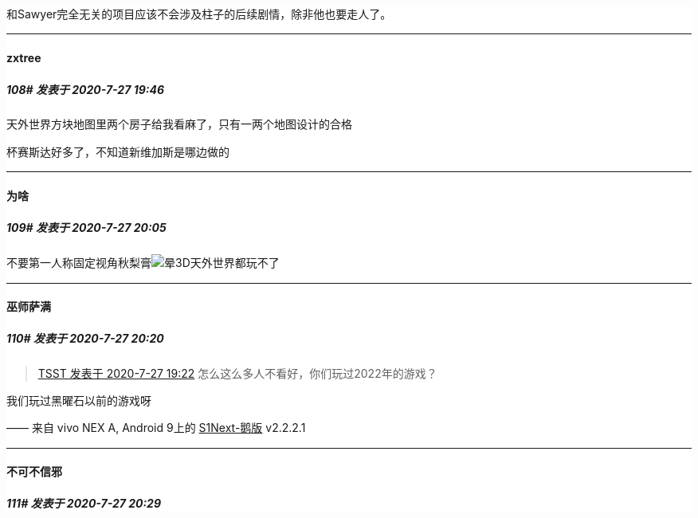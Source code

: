 


和Sawyer完全无关的项目应该不会涉及柱子的后续剧情，除非他也要走人了。







*****

####  zxtree  
##### 108#       发表于 2020-7-27 19:46




天外世界方块地图里两个房子给我看麻了，只有一两个地图设计的合格

杯赛斯达好多了，不知道新维加斯是哪边做的







*****

####  为啥  
##### 109#       发表于 2020-7-27 20:05




不要第一人称固定视角秋梨膏<img src="https://static.saraba1st.com/image/smiley/face2017/152.png" referrerpolicy="no-referrer">晕3D天外世界都玩不了







*****

####  巫师萨满  
##### 110#       发表于 2020-7-27 20:20



<blockquote><a href="httphttps://bbs.saraba1st.com/2b/forum.php?mod=redirect&amp;goto=findpost&amp;pid=48231777&amp;ptid=1951544" target="_blank">TSST 发表于 2020-7-27 19:22</a>
怎么这么多人不看好，你们玩过2022年的游戏？</blockquote>
我们玩过黑曜石以前的游戏呀

—— 来自 vivo NEX A, Android 9上的 [S1Next-鹅版](https://github.com/ykrank/S1-Next/releases) v2.2.2.1







*****

####  不可不信邪  
##### 111#       发表于 2020-7-27 20:29
